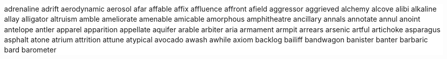 adrenaline
adrift
aerodynamic
aerosol
afar
affable
affix
affluence
affront
afield
aggressor
aggrieved
alchemy
alcove
alibi
alkaline
allay
alligator
altruism
amble
ameliorate
amenable
amicable
amorphous
amphitheatre
ancillary
annals
annotate
annul
anoint
antelope
antler
apparel
apparition
appellate
aquifer
arable
arbiter
aria
armament
armpit
arrears
arsenic
artful
artichoke
asparagus
asphalt
atone
atrium
attrition
attune
atypical
avocado
awash
awhile
axiom
backlog
bailiff
bandwagon
banister
banter
barbaric
bard
barometer